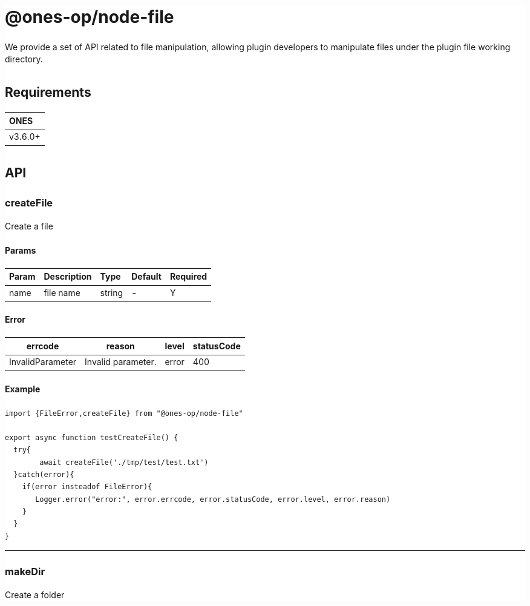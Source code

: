 # @ones-op/node-file

We provide a set of API related to file manipulation, allowing plugin developers to manipulate files under the plugin file working directory.

## Requirements

| **ONES** |
| :------- |
| v3.6.0+  |

## API

### createFile

Create a file

#### Params

| **Param** | **Description** | **Type** | **Default** | **Required** |
| :-------- | :-------------- | :------- | :---------- | :----------- |
| name      | file name       | string   | -           | Y            |

#### Error

| errcode          | reason             | level | statusCode |
| ---------------- | ------------------ | ----- | ---------- |
| InvalidParameter | Invalid parameter. | error | 400        |

#### Example

```tsx
import {FileError,createFile} from "@ones-op/node-file"

export async function testCreateFile() {
  try{
		await createFile('./tmp/test/test.txt')
  }catch(error){
    if(error insteadof FileError){
       Logger.error("error:", error.errcode, error.statusCode, error.level, error.reason)
    }
  }
}
```

---

### makeDir

Create a folder
